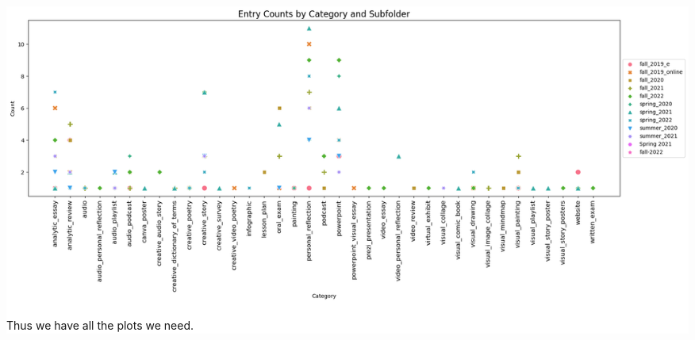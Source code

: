 ![png](project_types_visualization_files/project_types_visualization_7_0.png)

Thus we have all the plots we need.